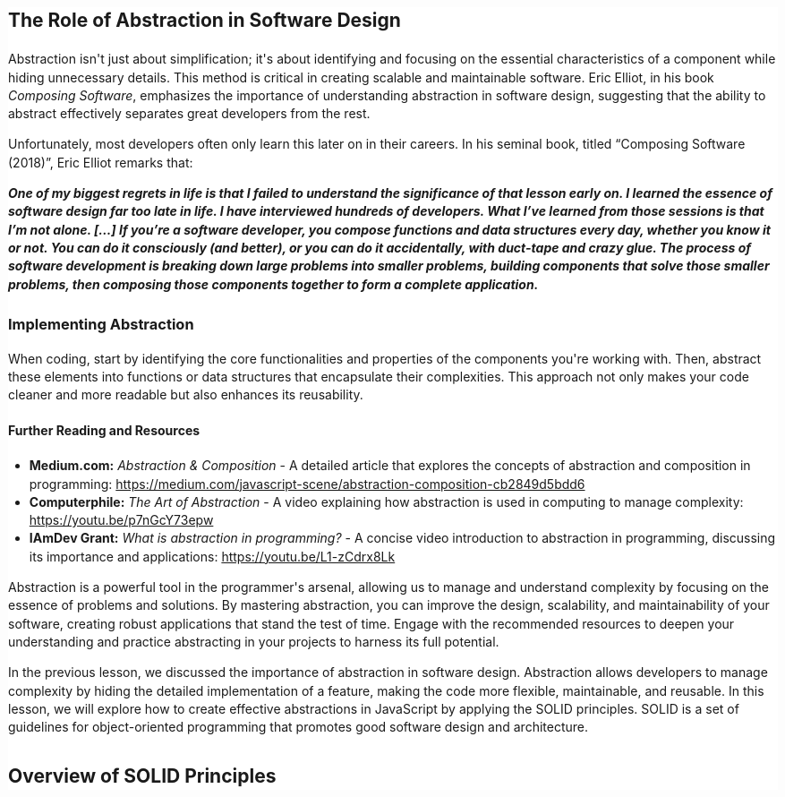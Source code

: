 ## The Role of Abstraction in Software Design

Abstraction isn't just about simplification; it's about identifying and focusing on the essential characteristics of a component while hiding unnecessary details. This method is critical in creating scalable and maintainable software. Eric Elliot, in his book *Composing Software*, emphasizes the importance of understanding abstraction in software design, suggesting that the ability to abstract effectively separates great developers from the rest.

Unfortunately, most developers often only learn this later on in their careers. In his seminal book, titled “Composing Software (2018)”, Eric Elliot remarks that:

**_One of my biggest regrets in life is that I failed to understand the significance of that lesson early on. I learned the essence of software design far too late in life. I have interviewed hundreds of developers. What I’ve learned from those sessions is that I’m not alone. […] If you’re a software developer, you compose functions and data structures every day, whether you know it or not. You can do it consciously (and better), or you can do it accidentally, with duct-tape and crazy glue. The process of software development is breaking down large problems into smaller problems, building components that solve those smaller problems, then composing those components together to form a complete application._**

### Implementing Abstraction

When coding, start by identifying the core functionalities and properties of the components you're working with. Then, abstract these elements into functions or data structures that encapsulate their complexities. This approach not only makes your code cleaner and more readable but also enhances its reusability.

#### Further Reading and Resources

- **Medium.com:** *Abstraction & Composition* - A detailed article that explores the concepts of abstraction and composition in programming: https://medium.com/javascript-scene/abstraction-composition-cb2849d5bdd6
- **Computerphile:** *The Art of Abstraction* - A video explaining how abstraction is used in computing to manage complexity: https://youtu.be/p7nGcY73epw
- **IAmDev Grant:** *What is abstraction in programming?* - A concise video introduction to abstraction in programming, discussing its importance and applications: https://youtu.be/L1-zCdrx8Lk

Abstraction is a powerful tool in the programmer's arsenal, allowing us to manage and understand complexity by focusing on the essence of problems and solutions. By mastering abstraction, you can improve the design, scalability, and maintainability of your software, creating robust applications that stand the test of time. Engage with the recommended resources to deepen your understanding and practice abstracting in your projects to harness its full potential.







In the previous lesson, we discussed the importance of abstraction in software design. Abstraction allows developers to manage complexity by hiding the detailed implementation of a feature, making the code more flexible, maintainable, and reusable. In this lesson, we will explore how to create effective abstractions in JavaScript by applying the SOLID principles. SOLID is a set of guidelines for object-oriented programming that promotes good software design and architecture.
## Overview of SOLID Principles
